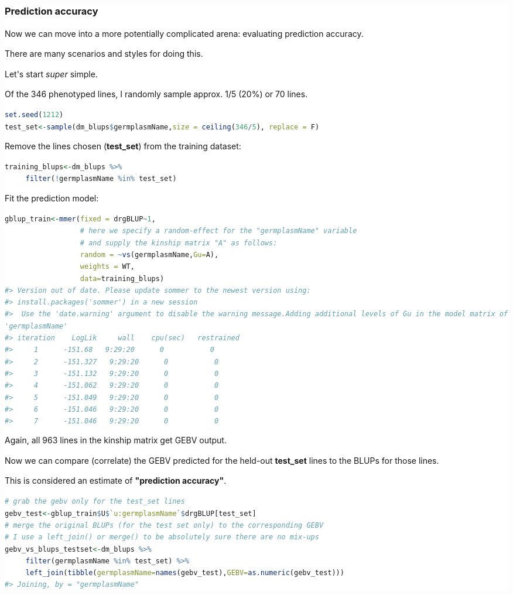 ### Prediction accuracy

Now we can move into a more potentially complicated arena: evaluating prediction accuracy.

There are many scenarios and styles for doing this.

Let's start *super* simple.

Of the 346 phenotyped lines, I randomly sample approx. 1/5 (20%) or 70 lines.


```r
set.seed(1212)
test_set<-sample(dm_blups$germplasmName,size = ceiling(346/5), replace = F)
```

Remove the lines chosen (**test_set**) from the training dataset:


```r
training_blups<-dm_blups %>% 
     filter(!germplasmName %in% test_set)
```

Fit the prediction model:


```r
gblup_train<-mmer(fixed = drgBLUP~1,
                  # here we specify a random-effect for the "germplasmName" variable
                  # and supply the kinship matrix "A" as follows:
                  random = ~vs(germplasmName,Gu=A),
                  weights = WT,
                  data=training_blups)
#> Version out of date. Please update sommer to the newest version using:
#> install.packages('sommer') in a new session
#>  Use the 'date.warning' argument to disable the warning message.Adding additional levels of Gu in the model matrix of 'germplasmName' 
#> iteration    LogLik     wall    cpu(sec)   restrained
#>     1      -151.68   9:29:20      0           0
#>     2      -151.327   9:29:20      0           0
#>     3      -151.132   9:29:20      0           0
#>     4      -151.062   9:29:20      0           0
#>     5      -151.049   9:29:20      0           0
#>     6      -151.046   9:29:20      0           0
#>     7      -151.046   9:29:20      0           0
```

Again, all 963 lines in the kinship matrix get GEBV output.

Now we can compare (correlate) the GEBV predicted for the held-out **test_set** lines to the BLUPs for those lines.

This is considered an estimate of **"prediction accuracy"**.


```r
# grab the gebv only for the test_set lines
gebv_test<-gblup_train$U$`u:germplasmName`$drgBLUP[test_set]
# merge the original BLUPs (for the test set only) to the corresponding GEBV
# I use a left_join() or merge() to be absolutely sure there are no mix-ups
gebv_vs_blups_testset<-dm_blups %>% 
     filter(germplasmName %in% test_set) %>% 
     left_join(tibble(germplasmName=names(gebv_test),GEBV=as.numeric(gebv_test)))
#> Joining, by = "germplasmName"
```
